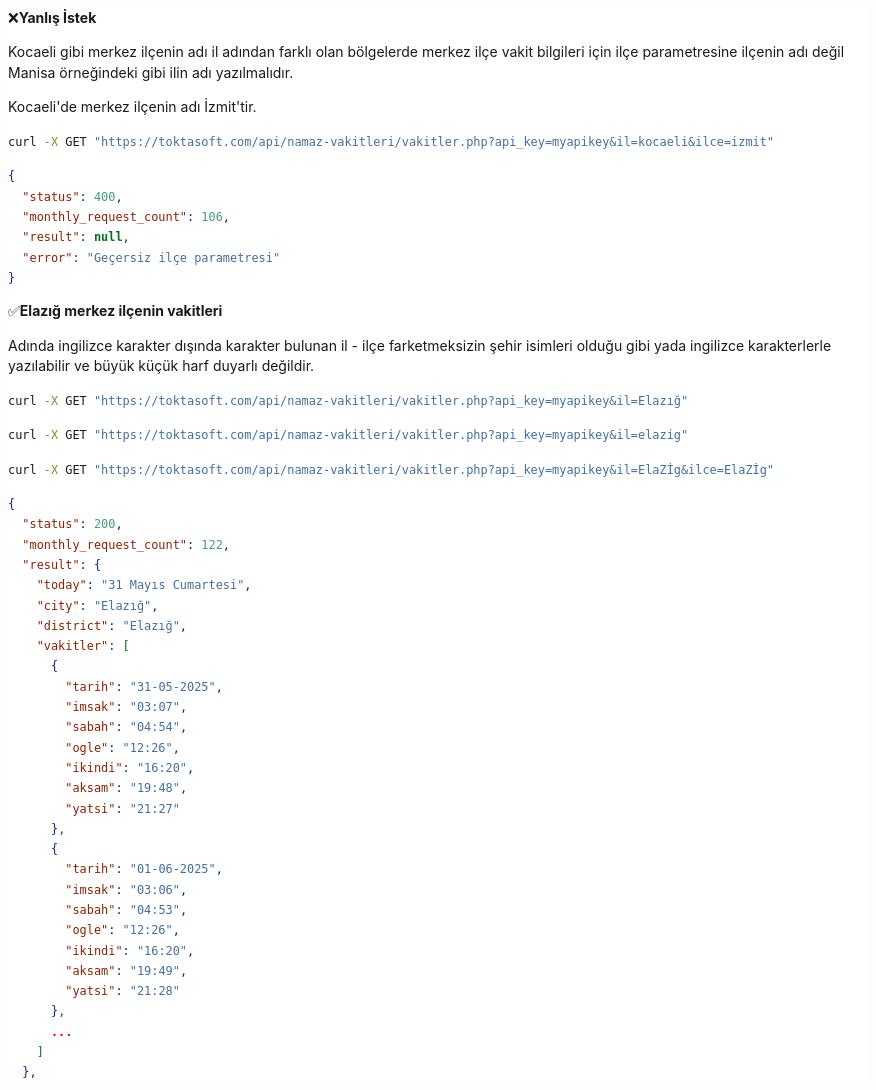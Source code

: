 ❌**Yanlış İstek**

Kocaeli gibi merkez ilçenin adı il adından farklı olan bölgelerde
merkez ilçe vakit bilgileri için ilçe parametresine ilçenin adı değil Manisa örneğindeki gibi ilin adı yazılmalıdır.

Kocaeli'de merkez ilçenin adı İzmit'tir.

```sh
curl -X GET "https://toktasoft.com/api/namaz-vakitleri/vakitler.php?api_key=myapikey&il=kocaeli&ilce=izmit"
```

```json
{
  "status": 400,
  "monthly_request_count": 106,
  "result": null,
  "error": "Geçersiz ilçe parametresi"
}
```

✅**Elazığ merkez ilçenin vakitleri**

Adında ingilizce karakter dışında karakter bulunan il - ilçe farketmeksizin şehir isimleri olduğu
gibi yada ingilizce karakterlerle yazılabilir ve büyük küçük harf duyarlı değildir.

```sh
curl -X GET "https://toktasoft.com/api/namaz-vakitleri/vakitler.php?api_key=myapikey&il=Elazığ"
```

```sh
curl -X GET "https://toktasoft.com/api/namaz-vakitleri/vakitler.php?api_key=myapikey&il=elazig"
```

```sh
curl -X GET "https://toktasoft.com/api/namaz-vakitleri/vakitler.php?api_key=myapikey&il=ElaZİg&ilce=ElaZİg"
```

```json
{
  "status": 200,
  "monthly_request_count": 122,
  "result": {
    "today": "31 Mayıs Cumartesi",
    "city": "Elazığ",
    "district": "Elazığ",
    "vakitler": [
      {
        "tarih": "31-05-2025",
        "imsak": "03:07",
        "sabah": "04:54",
        "ogle": "12:26",
        "ikindi": "16:20",
        "aksam": "19:48",
        "yatsi": "21:27"
      },
      {
        "tarih": "01-06-2025",
        "imsak": "03:06",
        "sabah": "04:53",
        "ogle": "12:26",
        "ikindi": "16:20",
        "aksam": "19:49",
        "yatsi": "21:28"
      },
      ...
    ]
  },
```